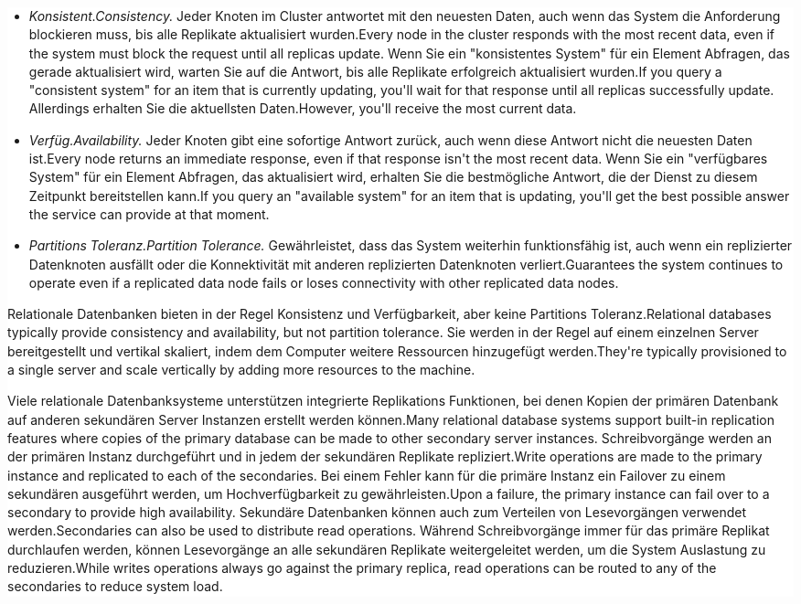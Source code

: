 - <span data-ttu-id="e923d-142">*Konsistent.*</span><span class="sxs-lookup"><span data-stu-id="e923d-142">*Consistency.*</span></span> <span data-ttu-id="e923d-143">Jeder Knoten im Cluster antwortet mit den neuesten Daten, auch wenn das System die Anforderung blockieren muss, bis alle Replikate aktualisiert wurden.</span><span class="sxs-lookup"><span data-stu-id="e923d-143">Every node in the cluster responds with the most recent data, even if the system must block the request until all replicas update.</span></span> <span data-ttu-id="e923d-144">Wenn Sie ein "konsistentes System" für ein Element Abfragen, das gerade aktualisiert wird, warten Sie auf die Antwort, bis alle Replikate erfolgreich aktualisiert wurden.</span><span class="sxs-lookup"><span data-stu-id="e923d-144">If you query a "consistent system" for an item that is currently updating, you'll wait for that response until all replicas successfully update.</span></span> <span data-ttu-id="e923d-145">Allerdings erhalten Sie die aktuellsten Daten.</span><span class="sxs-lookup"><span data-stu-id="e923d-145">However, you'll receive the most current data.</span></span>

- <span data-ttu-id="e923d-146">*Verfüg.*</span><span class="sxs-lookup"><span data-stu-id="e923d-146">*Availability.*</span></span> <span data-ttu-id="e923d-147">Jeder Knoten gibt eine sofortige Antwort zurück, auch wenn diese Antwort nicht die neuesten Daten ist.</span><span class="sxs-lookup"><span data-stu-id="e923d-147">Every node returns an immediate response, even if that response isn't the most recent data.</span></span> <span data-ttu-id="e923d-148">Wenn Sie ein "verfügbares System" für ein Element Abfragen, das aktualisiert wird, erhalten Sie die bestmögliche Antwort, die der Dienst zu diesem Zeitpunkt bereitstellen kann.</span><span class="sxs-lookup"><span data-stu-id="e923d-148">If you query an "available system" for an item that is updating, you'll get the best possible answer the service can provide at that moment.</span></span>

- <span data-ttu-id="e923d-149">*Partitions Toleranz.*</span><span class="sxs-lookup"><span data-stu-id="e923d-149">*Partition Tolerance.*</span></span> <span data-ttu-id="e923d-150">Gewährleistet, dass das System weiterhin funktionsfähig ist, auch wenn ein replizierter Datenknoten ausfällt oder die Konnektivität mit anderen replizierten Datenknoten verliert.</span><span class="sxs-lookup"><span data-stu-id="e923d-150">Guarantees the system continues to operate even if a replicated data node fails or loses connectivity with other replicated data nodes.</span></span>

<span data-ttu-id="e923d-151">Relationale Datenbanken bieten in der Regel Konsistenz und Verfügbarkeit, aber keine Partitions Toleranz.</span><span class="sxs-lookup"><span data-stu-id="e923d-151">Relational databases typically provide consistency and availability, but not partition tolerance.</span></span> <span data-ttu-id="e923d-152">Sie werden in der Regel auf einem einzelnen Server bereitgestellt und vertikal skaliert, indem dem Computer weitere Ressourcen hinzugefügt werden.</span><span class="sxs-lookup"><span data-stu-id="e923d-152">They're typically provisioned to a single server and scale vertically by adding more resources to the machine.</span></span>

<span data-ttu-id="e923d-153">Viele relationale Datenbanksysteme unterstützen integrierte Replikations Funktionen, bei denen Kopien der primären Datenbank auf anderen sekundären Server Instanzen erstellt werden können.</span><span class="sxs-lookup"><span data-stu-id="e923d-153">Many relational database systems support built-in replication features where copies of the primary database can be made to other secondary server instances.</span></span> <span data-ttu-id="e923d-154">Schreibvorgänge werden an der primären Instanz durchgeführt und in jedem der sekundären Replikate repliziert.</span><span class="sxs-lookup"><span data-stu-id="e923d-154">Write operations are made to the primary instance and replicated to each of the secondaries.</span></span> <span data-ttu-id="e923d-155">Bei einem Fehler kann für die primäre Instanz ein Failover zu einem sekundären ausgeführt werden, um Hochverfügbarkeit zu gewährleisten.</span><span class="sxs-lookup"><span data-stu-id="e923d-155">Upon a failure, the primary instance can fail over to a secondary to provide high availability.</span></span> <span data-ttu-id="e923d-156">Sekundäre Datenbanken können auch zum Verteilen von Lesevorgängen verwendet werden.</span><span class="sxs-lookup"><span data-stu-id="e923d-156">Secondaries can also be used to distribute read operations.</span></span> <span data-ttu-id="e923d-157">Während Schreibvorgänge immer für das primäre Replikat durchlaufen werden, können Lesevorgänge an alle sekundären Replikate weitergeleitet werden, um die System Auslastung zu reduzieren.</span><span class="sxs-lookup"><span data-stu-id="e923d-157">While writes operations always go against the primary replica, read operations can be routed to any of the secondaries to reduce system load.</span></span>
